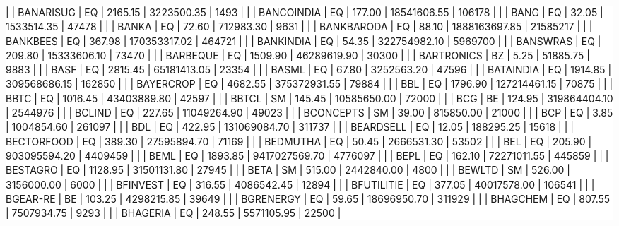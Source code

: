 |  | BANARISUG | EQ | 2165.15 | 3223500.35 | 1493 |
|  | BANCOINDIA | EQ | 177.00 | 18541606.55 | 106178 |
|  | BANG | EQ | 32.05 | 1533514.35 | 47478 |
|  | BANKA | EQ | 72.60 | 712983.30 | 9631 |
|  | BANKBARODA | EQ | 88.10 | 1888163697.85 | 21585217 |
|  | BANKBEES | EQ | 367.98 | 170353317.02 | 464721 |
|  | BANKINDIA | EQ | 54.35 | 322754982.10 | 5969700 |
|  | BANSWRAS | EQ | 209.80 | 15333606.10 | 73470 |
|  | BARBEQUE | EQ | 1509.90 | 46289619.90 | 30300 |
|  | BARTRONICS | BZ | 5.25 | 51885.75 | 9883 |
|  | BASF | EQ | 2815.45 | 65181413.05 | 23354 |
|  | BASML | EQ | 67.80 | 3252563.20 | 47596 |
|  | BATAINDIA | EQ | 1914.85 | 309568686.15 | 162850 |
|  | BAYERCROP | EQ | 4682.55 | 375372931.55 | 79884 |
|  | BBL | EQ | 1796.90 | 127214461.15 | 70875 |
|  | BBTC | EQ | 1016.45 | 43403889.80 | 42597 |
|  | BBTCL | SM | 145.45 | 10585650.00 | 72000 |
|  | BCG | BE | 124.95 | 319864404.10 | 2544976 |
|  | BCLIND | EQ | 227.65 | 11049264.90 | 49023 |
|  | BCONCEPTS | SM | 39.00 | 815850.00 | 21000 |
|  | BCP | EQ | 3.85 | 1004854.60 | 261097 |
|  | BDL | EQ | 422.95 | 131069084.70 | 311737 |
|  | BEARDSELL | EQ | 12.05 | 188295.25 | 15618 |
|  | BECTORFOOD | EQ | 389.30 | 27595894.70 | 71169 |
|  | BEDMUTHA | EQ | 50.45 | 2666531.30 | 53502 |
|  | BEL | EQ | 205.90 | 903095594.20 | 4409459 |
|  | BEML | EQ | 1893.85 | 9417027569.70 | 4776097 |
|  | BEPL | EQ | 162.10 | 72271011.55 | 445859 |
|  | BESTAGRO | EQ | 1128.95 | 31501131.80 | 27945 |
|  | BETA | SM | 515.00 | 2442840.00 | 4800 |
|  | BEWLTD | SM | 526.00 | 3156000.00 | 6000 |
|  | BFINVEST | EQ | 316.55 | 4086542.45 | 12894 |
|  | BFUTILITIE | EQ | 377.05 | 40017578.00 | 106541 |
|  | BGEAR-RE | BE | 103.25 | 4298215.85 | 39649 |
|  | BGRENERGY | EQ | 59.65 | 18696950.70 | 311929 |
|  | BHAGCHEM | EQ | 807.55 | 7507934.75 | 9293 |
|  | BHAGERIA | EQ | 248.55 | 5571105.95 | 22500 |